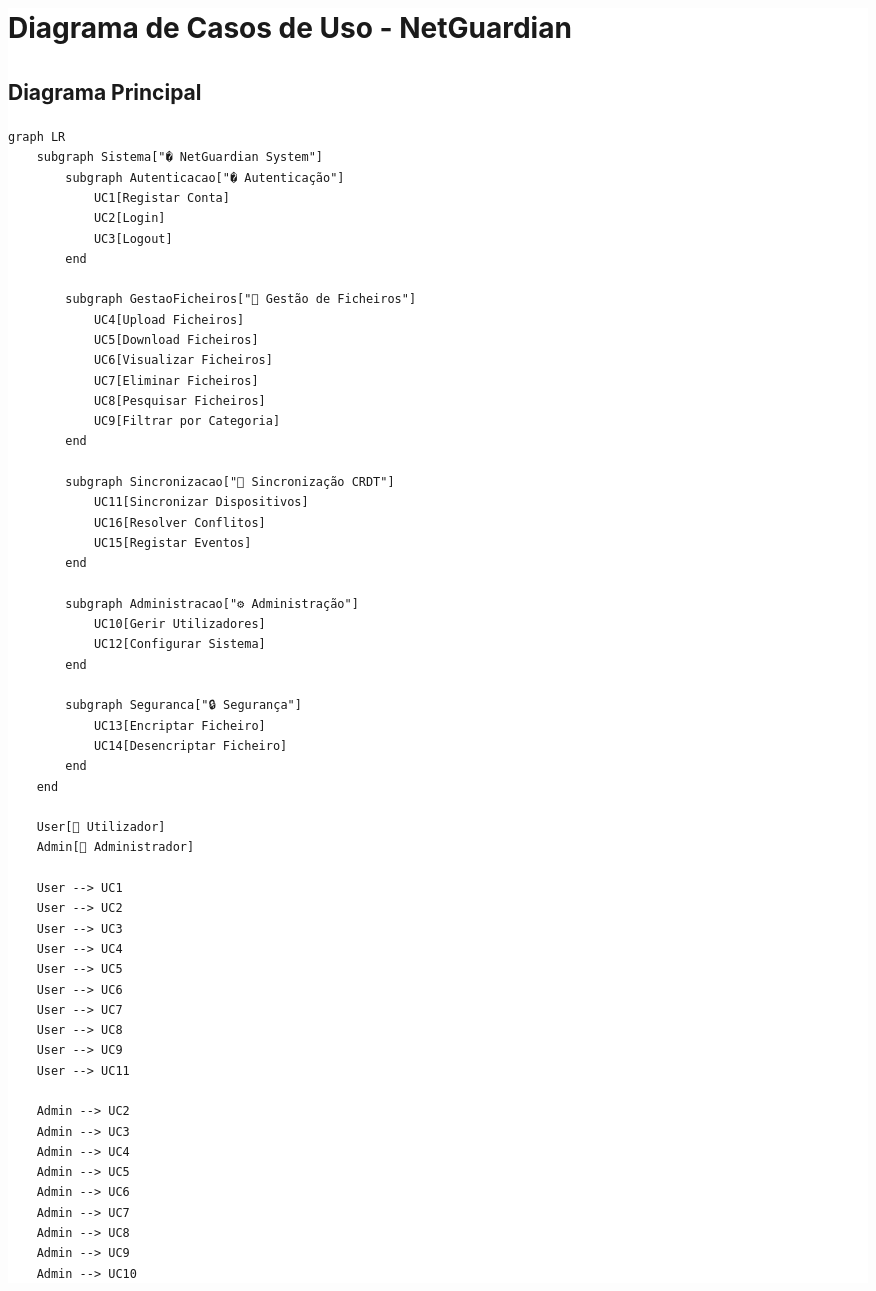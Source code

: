 # Diagrama de Casos de Uso - NetGuardian

## Diagrama Principal

```mermaid
graph LR
    subgraph Sistema["�️ NetGuardian System"]
        subgraph Autenticacao["� Autenticação"]
            UC1[Registar Conta]
            UC2[Login]
            UC3[Logout]
        end
        
        subgraph GestaoFicheiros["📁 Gestão de Ficheiros"]
            UC4[Upload Ficheiros]
            UC5[Download Ficheiros]
            UC6[Visualizar Ficheiros]
            UC7[Eliminar Ficheiros]
            UC8[Pesquisar Ficheiros]
            UC9[Filtrar por Categoria]
        end
        
        subgraph Sincronizacao["🔄 Sincronização CRDT"]
            UC11[Sincronizar Dispositivos]
            UC16[Resolver Conflitos]
            UC15[Registar Eventos]
        end
        
        subgraph Administracao["⚙️ Administração"]
            UC10[Gerir Utilizadores]
            UC12[Configurar Sistema]
        end
        
        subgraph Seguranca["🔒 Segurança"]
            UC13[Encriptar Ficheiro]
            UC14[Desencriptar Ficheiro]
        end
    end
    
    User[👤 Utilizador]
    Admin[👥 Administrador]
    
    User --> UC1
    User --> UC2
    User --> UC3
    User --> UC4
    User --> UC5
    User --> UC6
    User --> UC7
    User --> UC8
    User --> UC9
    User --> UC11
    
    Admin --> UC2
    Admin --> UC3
    Admin --> UC4
    Admin --> UC5
    Admin --> UC6
    Admin --> UC7
    Admin --> UC8
    Admin --> UC9
    Admin --> UC10
```